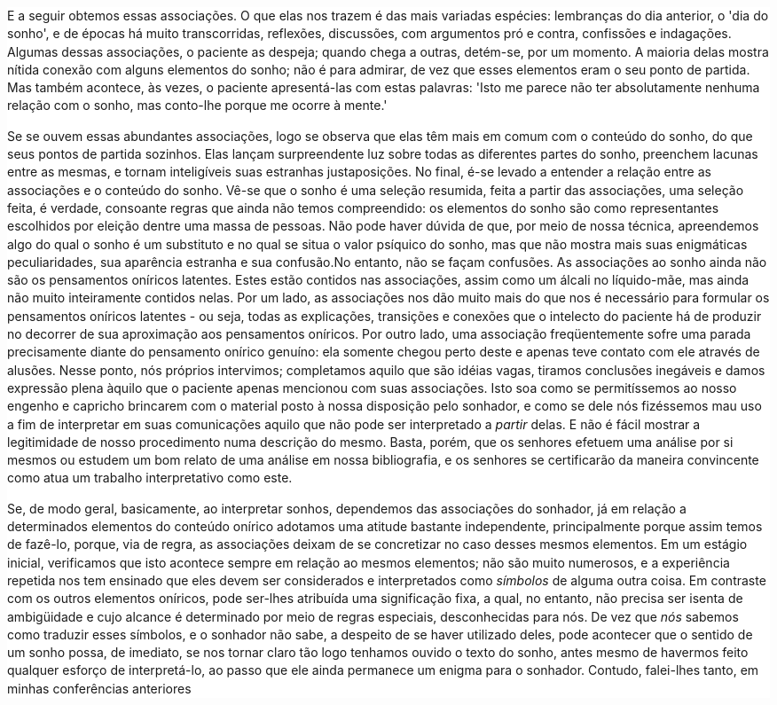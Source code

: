 E a seguir obtemos essas associações. O que elas nos trazem é das mais
variadas espécies: lembranças do dia anterior, o 'dia do sonho', e de
épocas há muito transcorridas, reflexões, discussões, com argumentos pró
e contra, confissões e indagações. Algumas dessas associações, o
paciente as despeja; quando chega a outras, detém-se, por um momento. A
maioria delas mostra nítida conexão com alguns elementos do sonho; não é
para admirar, de vez que esses elementos eram o seu ponto de partida.
Mas também acontece, às vezes, o paciente apresentá-las com estas
palavras: 'Isto me parece não ter absolutamente nenhuma relação com o
sonho, mas conto-lhe porque me ocorre à mente.'

Se se ouvem essas abundantes associações, logo se observa que elas têm
mais em comum com o conteúdo do sonho, do que seus pontos de partida
sozinhos. Elas lançam surpreendente luz sobre todas as diferentes partes
do sonho, preenchem lacunas entre as mesmas, e tornam inteligíveis suas
estranhas justaposições. No final, é-se levado a entender a relação
entre as associações e o conteúdo do sonho. Vê-se que o sonho é uma
seleção resumida, feita a partir das associações, uma seleção feita, é
verdade, consoante regras que ainda não temos compreendido: os elementos
do sonho são como representantes escolhidos por eleição dentre uma massa
de pessoas. Não pode haver dúvida de que, por meio de nossa técnica,
apreendemos algo do qual o sonho é um substituto e no qual se situa o
valor psíquico do sonho, mas que não mostra mais suas enigmáticas
peculiaridades, sua aparência estranha e sua confusão.No entanto, não se
façam confusões. As associações ao sonho ainda não são os pensamentos
oníricos latentes. Estes estão contidos nas associações, assim como um
álcali no líquido-mãe, mas ainda não muito inteiramente contidos nelas.
Por um lado, as associações nos dão muito mais do que nos é necessário
para formular os pensamentos oníricos latentes - ou seja, todas as
explicações, transições e conexões que o intelecto do paciente há de
produzir no decorrer de sua aproximação aos pensamentos oníricos. Por
outro lado, uma associação freqüentemente sofre uma parada precisamente
diante do pensamento onírico genuíno: ela somente chegou perto deste e
apenas teve contato com ele através de alusões. Nesse ponto, nós
próprios intervimos; completamos aquilo que são idéias vagas, tiramos
conclusões inegáveis e damos expressão plena àquilo que o paciente
apenas mencionou com suas associações. Isto soa como se permitíssemos ao
nosso engenho e capricho brincarem com o material posto à nossa
disposição pelo sonhador, e como se dele nós fizéssemos mau uso a fim de
interpretar em suas comunicações aquilo que não pode ser interpretado a
*partir* delas. E não é fácil mostrar a legitimidade de nosso
procedimento numa descrição do mesmo. Basta, porém, que os senhores
efetuem uma análise por si mesmos ou estudem um bom relato de uma
análise em nossa bibliografia, e os senhores se certificarão da maneira
convincente como atua um trabalho interpretativo como este.

Se, de modo geral, basicamente, ao interpretar sonhos, dependemos das
associações do sonhador, já em relação a determinados elementos do
conteúdo onírico adotamos uma atitude bastante independente,
principalmente porque assim temos de fazê-lo, porque, via de regra, as
associações deixam de se concretizar no caso desses mesmos elementos. Em
um estágio inicial, verificamos que isto acontece sempre em relação ao
mesmos elementos; não são muito numerosos, e a experiência repetida nos
tem ensinado que eles devem ser considerados e interpretados como
*símbolos* de alguma outra coisa. Em contraste com os outros elementos
oníricos, pode ser-lhes atribuída uma significação fixa, a qual, no
entanto, não precisa ser isenta de ambigüidade e cujo alcance é
determinado por meio de regras especiais, desconhecidas para nós. De vez
que *nós* sabemos como traduzir esses símbolos, e o sonhador não sabe, a
despeito de se haver utilizado deles, pode acontecer que o sentido de um
sonho possa, de imediato, se nos tornar claro tão logo tenhamos ouvido o
texto do sonho, antes mesmo de havermos feito qualquer esforço de
interpretá-lo, ao passo que ele ainda permanece um enigma para o
sonhador. Contudo, falei-lhes tanto, em minhas conferências anteriores